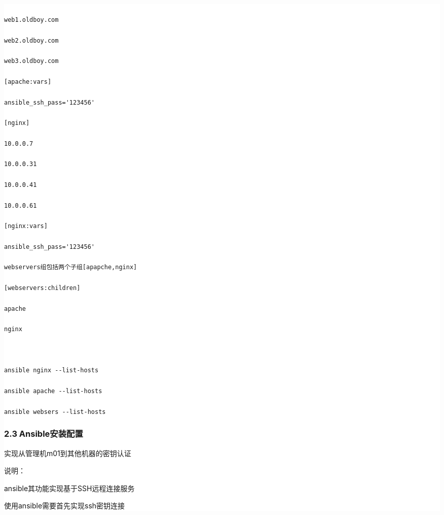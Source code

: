 ```

web1.oldboy.com

web2.oldboy.com

web3.oldboy.com

[apache:vars]

ansible_ssh_pass='123456'

[nginx]

10.0.0.7

10.0.0.31

10.0.0.41

10.0.0.61

[nginx:vars]

ansible_ssh_pass='123456'

webservers组包括两个子组[apapche,nginx]

[webservers:children]

apache

nginx

 

ansible nginx --list-hosts

ansible apache --list-hosts

ansible websers --list-hosts
```

### 2.3 Ansible安装配置

实现从管理机m01到其他机器的密钥认证

说明：

ansible其功能实现基于SSH远程连接服务

使用ansible需要首先实现ssh密钥连接
